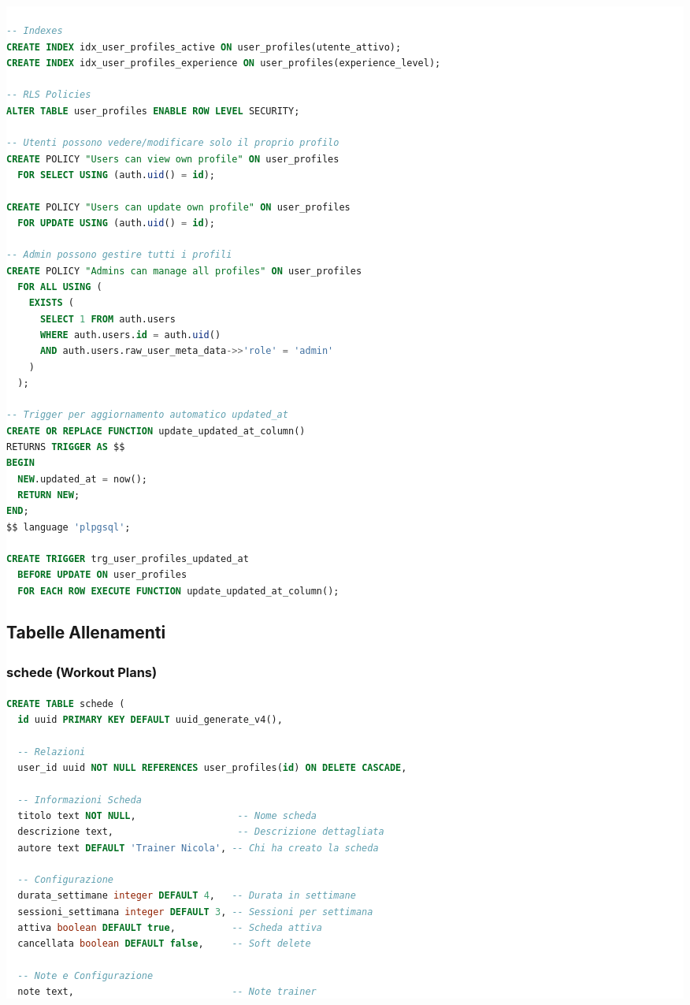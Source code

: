 ```sql

-- Indexes
CREATE INDEX idx_user_profiles_active ON user_profiles(utente_attivo);
CREATE INDEX idx_user_profiles_experience ON user_profiles(experience_level);

-- RLS Policies
ALTER TABLE user_profiles ENABLE ROW LEVEL SECURITY;

-- Utenti possono vedere/modificare solo il proprio profilo
CREATE POLICY "Users can view own profile" ON user_profiles
  FOR SELECT USING (auth.uid() = id);

CREATE POLICY "Users can update own profile" ON user_profiles
  FOR UPDATE USING (auth.uid() = id);

-- Admin possono gestire tutti i profili
CREATE POLICY "Admins can manage all profiles" ON user_profiles
  FOR ALL USING (
    EXISTS (
      SELECT 1 FROM auth.users 
      WHERE auth.users.id = auth.uid() 
      AND auth.users.raw_user_meta_data->>'role' = 'admin'
    )
  );

-- Trigger per aggiornamento automatico updated_at
CREATE OR REPLACE FUNCTION update_updated_at_column()
RETURNS TRIGGER AS $$
BEGIN
  NEW.updated_at = now();
  RETURN NEW;
END;
$$ language 'plpgsql';

CREATE TRIGGER trg_user_profiles_updated_at
  BEFORE UPDATE ON user_profiles
  FOR EACH ROW EXECUTE FUNCTION update_updated_at_column();
```

## Tabelle Allenamenti

### schede (Workout Plans)
```sql
CREATE TABLE schede (
  id uuid PRIMARY KEY DEFAULT uuid_generate_v4(),
  
  -- Relazioni
  user_id uuid NOT NULL REFERENCES user_profiles(id) ON DELETE CASCADE,
  
  -- Informazioni Scheda
  titolo text NOT NULL,                  -- Nome scheda
  descrizione text,                      -- Descrizione dettagliata
  autore text DEFAULT 'Trainer Nicola', -- Chi ha creato la scheda
  
  -- Configurazione
  durata_settimane integer DEFAULT 4,   -- Durata in settimane
  sessioni_settimana integer DEFAULT 3, -- Sessioni per settimana
  attiva boolean DEFAULT true,          -- Scheda attiva
  cancellata boolean DEFAULT false,     -- Soft delete
  
  -- Note e Configurazione
  note text,                            -- Note trainer
```